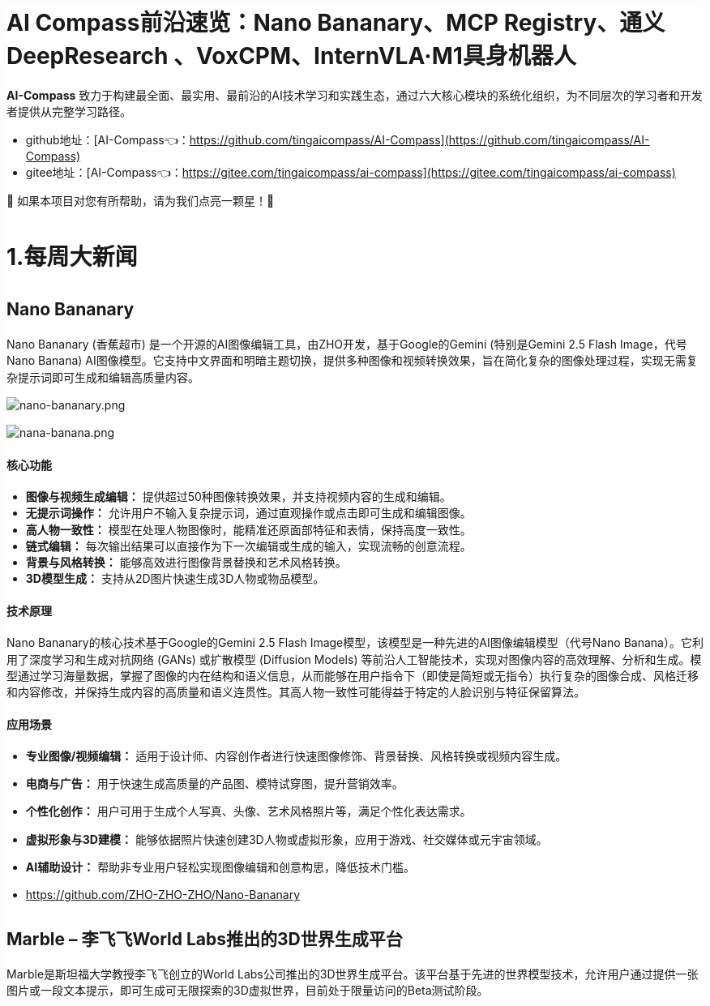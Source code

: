 # AI Compass前沿速览：Nano Bananary、MCP Registry、通义DeepResearch 、VoxCPM、InternVLA·M1具身机器人

**AI-Compass** 致力于构建最全面、最实用、最前沿的AI技术学习和实践生态，通过六大核心模块的系统化组织，为不同层次的学习者和开发者提供从完整学习路径。

* github地址：[AI-Compass👈：https://github.com/tingaicompass/AI-Compass](https://github.com/tingaicompass/AI-Compass)
* gitee地址：[AI-Compass👈：https://gitee.com/tingaicompass/ai-compass](https://gitee.com/tingaicompass/ai-compass)


🌟 如果本项目对您有所帮助，请为我们点亮一颗星！🌟

# 1.每周大新闻
## Nano Bananary

Nano Bananary (香蕉超市) 是一个开源的AI图像编辑工具，由ZHO开发，基于Google的Gemini (特别是Gemini 2.5 Flash Image，代号Nano Banana) AI图像模型。它支持中文界面和明暗主题切换，提供多种图像和视频转换效果，旨在简化复杂的图像处理过程，实现无需复杂提示词即可生成和编辑高质量内容。

![nano-bananary.png](https://free-img.mofashi.ltd/5/2025/09/18/68cbee1b9ba47.png)

![nana-banana.png](https://free-img.mofashi.ltd/5/2025/09/18/68cbee1dc6a07.png)

#### 核心功能
*   **图像与视频生成编辑：** 提供超过50种图像转换效果，并支持视频内容的生成和编辑。
*   **无提示词操作：** 允许用户不输入复杂提示词，通过直观操作或点击即可生成和编辑图像。
*   **高人物一致性：** 模型在处理人物图像时，能精准还原面部特征和表情，保持高度一致性。
*   **链式编辑：** 每次输出结果可以直接作为下一次编辑或生成的输入，实现流畅的创意流程。
*   **背景与风格转换：** 能够高效进行图像背景替换和艺术风格转换。
*   **3D模型生成：** 支持从2D图片快速生成3D人物或物品模型。

#### 技术原理
Nano Bananary的核心技术基于Google的Gemini 2.5 Flash Image模型，该模型是一种先进的AI图像编辑模型（代号Nano Banana）。它利用了深度学习和生成对抗网络 (GANs) 或扩散模型 (Diffusion Models) 等前沿人工智能技术，实现对图像内容的高效理解、分析和生成。模型通过学习海量数据，掌握了图像的内在结构和语义信息，从而能够在用户指令下（即使是简短或无指令）执行复杂的图像合成、风格迁移和内容修改，并保持生成内容的高质量和语义连贯性。其高人物一致性可能得益于特定的人脸识别与特征保留算法。

#### 应用场景
*   **专业图像/视频编辑：** 适用于设计师、内容创作者进行快速图像修饰、背景替换、风格转换或视频内容生成。
*   **电商与广告：** 用于快速生成高质量的产品图、模特试穿图，提升营销效率。
*   **个性化创作：** 用户可用于生成个人写真、头像、艺术风格照片等，满足个性化表达需求。
*   **虚拟形象与3D建模：** 能够依据照片快速创建3D人物或虚拟形象，应用于游戏、社交媒体或元宇宙领域。
*   **AI辅助设计：** 帮助非专业用户轻松实现图像编辑和创意构思，降低技术门槛。
 

* https://github.com/ZHO-ZHO-ZHO/Nano-Bananary

## Marble – 李飞飞World Labs推出的3D世界生成平台

Marble是斯坦福大学教授李飞飞创立的World Labs公司推出的3D世界生成平台。该平台基于先进的世界模型技术，允许用户通过提供一张图片或一段文本提示，即可生成可无限探索的3D虚拟世界，目前处于限量访问的Beta测试阶段。
